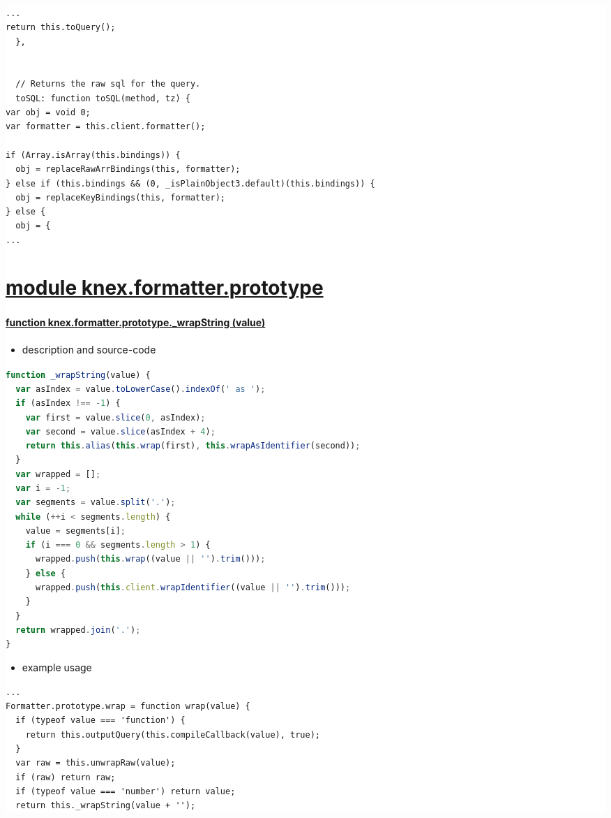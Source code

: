 ```shell
...
return this.toQuery();
  },


  // Returns the raw sql for the query.
  toSQL: function toSQL(method, tz) {
var obj = void 0;
var formatter = this.client.formatter();

if (Array.isArray(this.bindings)) {
  obj = replaceRawArrBindings(this, formatter);
} else if (this.bindings && (0, _isPlainObject3.default)(this.bindings)) {
  obj = replaceKeyBindings(this, formatter);
} else {
  obj = {
...
```



# <a name="apidoc.module.knex.formatter.prototype"></a>[module knex.formatter.prototype](#apidoc.module.knex.formatter.prototype)

#### <a name="apidoc.element.knex.formatter.prototype._wrapString"></a>[function <span class="apidocSignatureSpan">knex.formatter.prototype.</span>_wrapString (value)](#apidoc.element.knex.formatter.prototype._wrapString)
- description and source-code
```javascript
function _wrapString(value) {
  var asIndex = value.toLowerCase().indexOf(' as ');
  if (asIndex !== -1) {
    var first = value.slice(0, asIndex);
    var second = value.slice(asIndex + 4);
    return this.alias(this.wrap(first), this.wrapAsIdentifier(second));
  }
  var wrapped = [];
  var i = -1;
  var segments = value.split('.');
  while (++i < segments.length) {
    value = segments[i];
    if (i === 0 && segments.length > 1) {
      wrapped.push(this.wrap((value || '').trim()));
    } else {
      wrapped.push(this.client.wrapIdentifier((value || '').trim()));
    }
  }
  return wrapped.join('.');
}
```
- example usage
```shell
...
Formatter.prototype.wrap = function wrap(value) {
  if (typeof value === 'function') {
    return this.outputQuery(this.compileCallback(value), true);
  }
  var raw = this.unwrapRaw(value);
  if (raw) return raw;
  if (typeof value === 'number') return value;
  return this._wrapString(value + '');
```